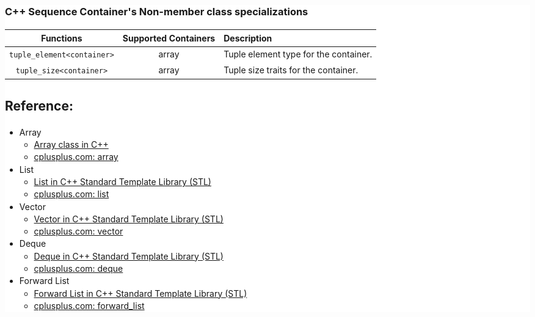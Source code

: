 ### C++ Sequence Container's Non-member class specializations
|   Functions               | Supported Containers          |   Description                             |
|   :---:                   |   :---:                       |   :---                                    |
| `tuple_element<container>`| array                         | Tuple element type for the container.     |
| `tuple_size<container>`   | array                         | Tuple size traits for the container.      |


## Reference:
- Array
    - [Array class in C++](https://www.geeksforgeeks.org/array-class-c/)
    - [cplusplus.com: array](https://www.cplusplus.com/reference/array/array/)
- List 
    - [List in C++ Standard Template Library (STL)](https://www.geeksforgeeks.org/list-cpp-stl/)
    - [cplusplus.com: list](https://www.cplusplus.com/reference/list/list/)
- Vector
    - [Vector in C++ Standard Template Library (STL)](https://www.geeksforgeeks.org/vector-in-cpp-stl/)
    - [cplusplus.com: vector](https://www.cplusplus.com/reference/vector/vector/)
- Deque
    - [Deque in C++ Standard Template Library (STL)](https://www.geeksforgeeks.org/deque-cpp-stl/)
    - [cplusplus.com: deque](https://www.cplusplus.com/reference/deque/deque/)
- Forward List 
    - [Forward List in C++ Standard Template Library (STL)](https://www.geeksforgeeks.org/forward-list-c-set-1-introduction-important-functions/)
    - [cplusplus.com: forward_list](https://www.cplusplus.com/reference/forward_list/forward_list/)

